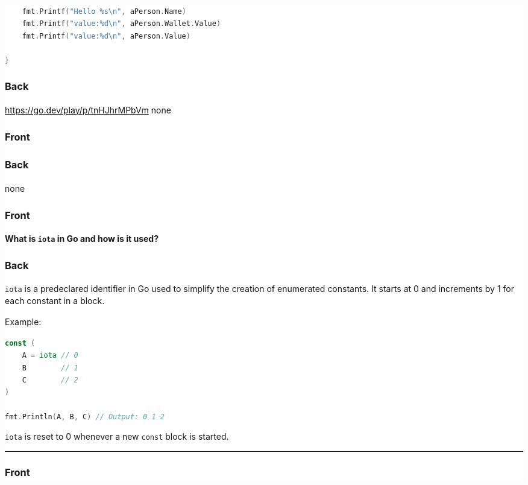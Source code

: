 ```go
	fmt.Printf("Hello %s\n", aPerson.Name)
	fmt.Printf("value:%d\n", aPerson.Wallet.Value)
	fmt.Printf("value:%d\n", aPerson.Value)

}

```
 
### Back
https://go.dev/play/p/tnHJhrMPbVm
none






### Front
 
### Back

none





### Front

**What is `iota` in Go and how is it used?**

### Back

`iota` is a predeclared identifier in Go used to simplify the creation of enumerated constants. It starts at 0 and increments by 1 for each constant in a block.

Example:

```go
const (
    A = iota // 0
    B        // 1
    C        // 2
)

fmt.Println(A, B, C) // Output: 0 1 2
```

`iota` is reset to 0 whenever a new `const` block is started.

---


 
 



### Front
